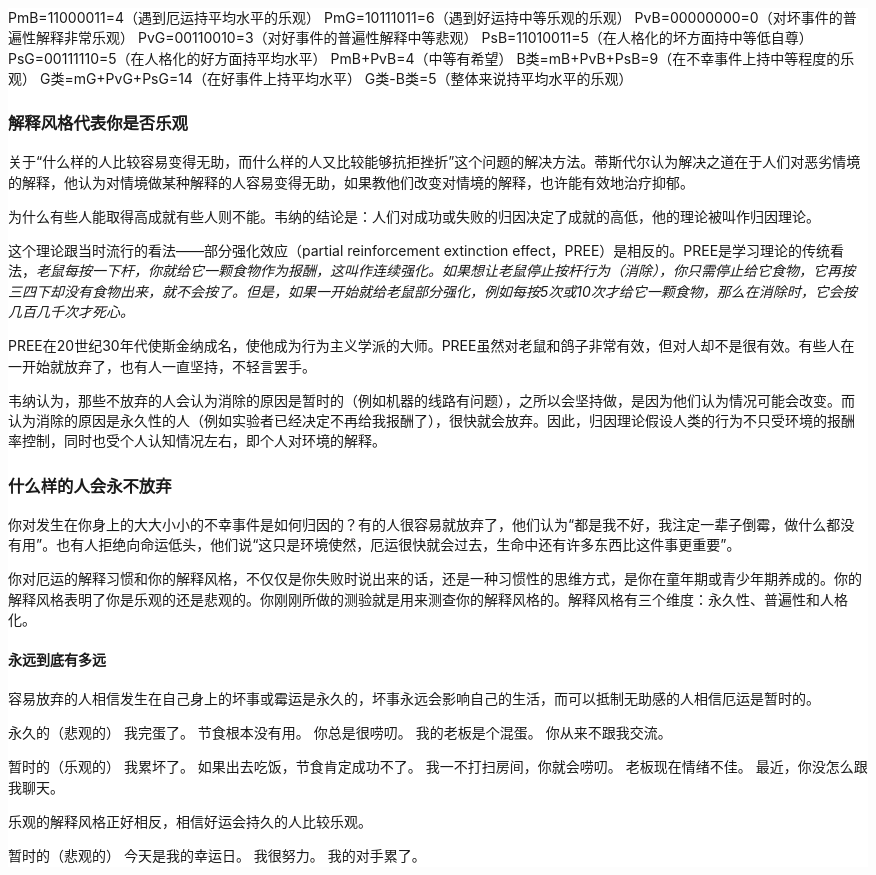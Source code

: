 PmB=11000011=4（遇到厄运持平均水平的乐观）
PmG=10111011=6（遇到好运持中等乐观的乐观）
PvB=00000000=0（对坏事件的普遍性解释非常乐观）
PvG=00110010=3（对好事件的普遍性解释中等悲观）
PsB=11010011=5（在人格化的坏方面持中等低自尊）
PsG=00111110=5（在人格化的好方面持平均水平）
PmB+PvB=4（中等有希望）
B类=mB+PvB+PsB=9（在不幸事件上持中等程度的乐观）
G类=mG+PvG+PsG=14（在好事件上持平均水平）
G类-B类=5（整体来说持平均水平的乐观）

### 解释风格代表你是否乐观

关于“什么样的人比较容易变得无助，而什么样的人又比较能够抗拒挫折”这个问题的解决方法。蒂斯代尔认为解决之道在于人们对恶劣情境的解释，他认为对情境做某种解释的人容易变得无助，如果教他们改变对情境的解释，也许能有效地治疗抑郁。

为什么有些人能取得高成就有些人则不能。韦纳的结论是：人们对成功或失败的归因决定了成就的高低，他的理论被叫作归因理论。

这个理论跟当时流行的看法——部分强化效应（partial reinforcement extinction effect，PREE）是相反的。PREE是学习理论的传统看法，*老鼠每按一下杆，你就给它一颗食物作为报酬，这叫作连续强化。如果想让老鼠停止按杆行为（消除），你只需停止给它食物，它再按三四下却没有食物出来，就不会按了。但是，如果一开始就给老鼠部分强化，例如每按5次或10次才给它一颗食物，那么在消除时，它会按几百几千次才死心。*

PREE在20世纪30年代使斯金纳成名，使他成为行为主义学派的大师。PREE虽然对老鼠和鸽子非常有效，但对人却不是很有效。有些人在一开始就放弃了，也有人一直坚持，不轻言罢手。

韦纳认为，那些不放弃的人会认为消除的原因是暂时的（例如机器的线路有问题），之所以会坚持做，是因为他们认为情况可能会改变。而认为消除的原因是永久性的人（例如实验者已经决定不再给我报酬了），很快就会放弃。因此，归因理论假设人类的行为不只受环境的报酬率控制，同时也受个人认知情况左右，即个人对环境的解释。

### 什么样的人会永不放弃

你对发生在你身上的大大小小的不幸事件是如何归因的？有的人很容易就放弃了，他们认为“都是我不好，我注定一辈子倒霉，做什么都没有用”。也有人拒绝向命运低头，他们说“这只是环境使然，厄运很快就会过去，生命中还有许多东西比这件事更重要”。

你对厄运的解释习惯和你的解释风格，不仅仅是你失败时说出来的话，还是一种习惯性的思维方式，是你在童年期或青少年期养成的。你的解释风格表明了你是乐观的还是悲观的。你刚刚所做的测验就是用来测查你的解释风格的。解释风格有三个维度：永久性、普遍性和人格化。

#### 永远到底有多远

容易放弃的人相信发生在自己身上的坏事或霉运是永久的，坏事永远会影响自己的生活，而可以抵制无助感的人相信厄运是暂时的。

永久的（悲观的）
我完蛋了。
节食根本没有用。
你总是很唠叨。
我的老板是个混蛋。
你从来不跟我交流。

暂时的（乐观的）
我累坏了。
如果出去吃饭，节食肯定成功不了。
我一不打扫房间，你就会唠叨。
老板现在情绪不佳。
最近，你没怎么跟我聊天。

乐观的解释风格正好相反，相信好运会持久的人比较乐观。

暂时的（悲观的）
今天是我的幸运日。
我很努力。
我的对手累了。
